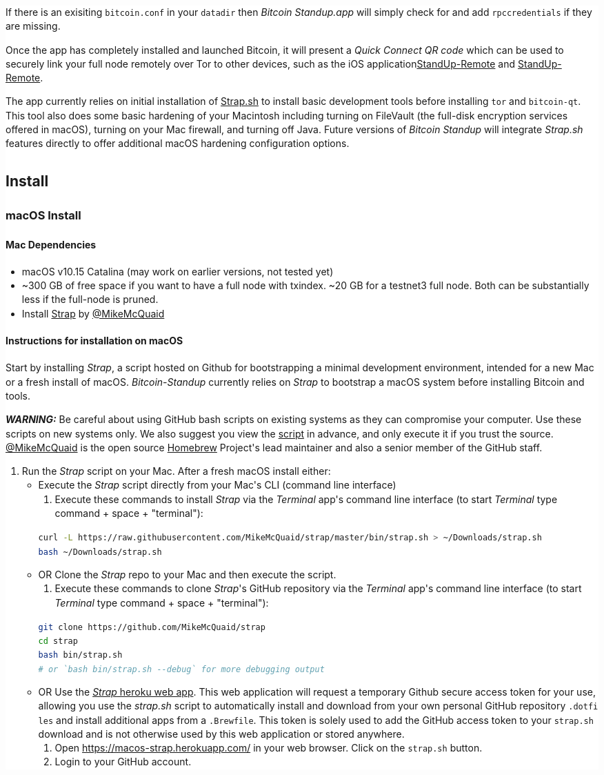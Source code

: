 If there is an exisiting `bitcoin.conf` in your `datadir` then *Bitcoin Standup.app* will simply check for and add `rpccredentials` if they are missing. 

Once the app has completely installed and launched Bitcoin, it will present a *Quick Connect QR code* which can be used to securely link your full node remotely over Tor to other devices, such as the iOS application[StandUp-Remote](https://testflight.apple.com/join/OQHyL0a8) and [StandUp-Remote](https://github.com/FontaineDenton/StandUp-Remote).

The app currently relies on initial installation of [Strap.sh](https://github.com/MikeMcQuaid/strap/) to install basic development tools before installing `tor` and `bitcoin-qt`. This tool also does some basic hardening of your Macintosh including turning on FileVault (the full-disk encryption services offered in macOS), turning on your Mac firewall, and turning off Java. Future versions of *Bitcoin Standup* will integrate *Strap.sh* features directly to offer additional macOS hardening configuration options.

## Install

### macOS Install

#### Mac Dependencies

- macOS v10.15 Catalina (may work on earlier versions, not tested yet)
- ~300 GB of free space if you want to have a full node with txindex. ~20 GB for a testnet3 full node. Both can be substantially less if the full-node is pruned.
- Install [Strap](https://github.com/MikeMcQuaid/strap) by [@MikeMcQuaid](https://github.com/MikeMcQuaid)

#### Instructions for installation on macOS

Start by installing *Strap*, a script hosted on Github for bootstrapping a minimal development environment, intended for a new Mac or a fresh install of macOS. *Bitcoin-Standup* currently relies on *Strap* to bootstrap a macOS system before installing Bitcoin and tools.

***WARNING:*** Be careful about using GitHub bash scripts on existing systems as they can compromise your computer. Use these scripts on new systems only. We also suggest you view the [script](https://github.com/MikeMcQuaid/strap/blob/master/bin/strap.sh) in advance, and only execute it if you trust the source. [@MikeMcQuaid](https://github.com/MikeMcQuaid) is the open source [Homebrew](https://brew.sh) Project's lead maintainer and also a senior member of the GitHub staff.

1. Run the *Strap* script on your Mac. After a fresh macOS install either:
   - Execute the *Strap* script directly from your Mac's CLI (command line interface)
     1. Execute these commands to install *Strap* via the *Terminal* app's command line interface (to start *Terminal* type command + space + "terminal"):
     ```bash
     curl -L https://raw.githubusercontent.com/MikeMcQuaid/strap/master/bin/strap.sh > ~/Downloads/strap.sh
     bash ~/Downloads/strap.sh
     ```
   - OR Clone the *Strap* repo to your Mac and then execute the script.
     1. Execute these commands to clone *Strap*'s GitHub repository via the *Terminal* app's command line interface (to start *Terminal* type command + space + "terminal"):
     ```bash
     git clone https://github.com/MikeMcQuaid/strap
     cd strap
     bash bin/strap.sh
     # or `bash bin/strap.sh --debug` for more debugging output
     ```
   - OR Use the [*Strap* heroku web app](https://macos-strap.herokuapp.com/). This web application will request a temporary Github secure access token for your use, allowing you use the *strap.sh* script to automatically install and download from your own personal GitHub repository `.dotfiles` and install additional apps from a `.Brewfile`. This token is solely used to add the GitHub access token to your `strap.sh` download and is not otherwise used by this web application or stored anywhere.
     1. Open https://macos-strap.herokuapp.com/ in your web browser. Click on the `strap.sh` button.
     2. Login to your GitHub account.